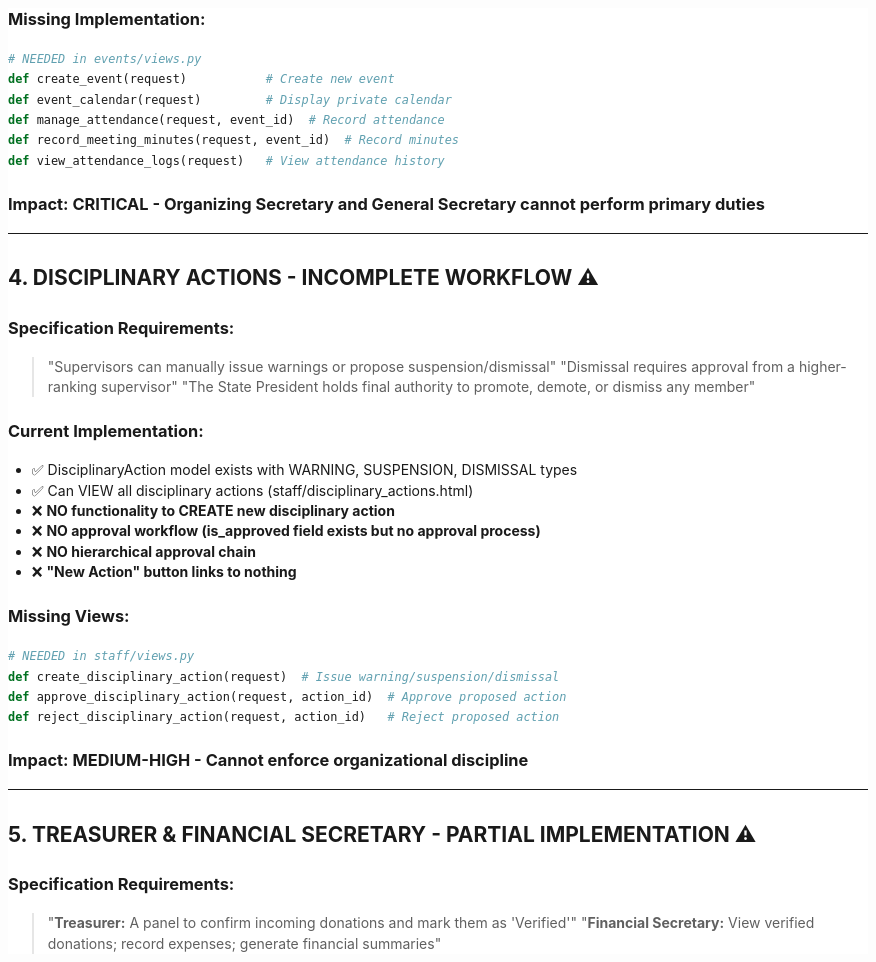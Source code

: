 ### Missing Implementation:
```python
# NEEDED in events/views.py
def create_event(request)           # Create new event
def event_calendar(request)         # Display private calendar
def manage_attendance(request, event_id)  # Record attendance
def record_meeting_minutes(request, event_id)  # Record minutes
def view_attendance_logs(request)   # View attendance history
```

### Impact: **CRITICAL** - Organizing Secretary and General Secretary cannot perform primary duties

---

## 4. **DISCIPLINARY ACTIONS - INCOMPLETE WORKFLOW** ⚠️

### Specification Requirements:
> "Supervisors can manually issue warnings or propose suspension/dismissal"
> "Dismissal requires approval from a higher-ranking supervisor"
> "The State President holds final authority to promote, demote, or dismiss any member"

### Current Implementation:
- ✅ DisciplinaryAction model exists with WARNING, SUSPENSION, DISMISSAL types
- ✅ Can VIEW all disciplinary actions (staff/disciplinary_actions.html)
- ❌ **NO functionality to CREATE new disciplinary action**
- ❌ **NO approval workflow (is_approved field exists but no approval process)**
- ❌ **NO hierarchical approval chain**
- ❌ **"New Action" button links to nothing**

### Missing Views:
```python
# NEEDED in staff/views.py
def create_disciplinary_action(request)  # Issue warning/suspension/dismissal
def approve_disciplinary_action(request, action_id)  # Approve proposed action
def reject_disciplinary_action(request, action_id)   # Reject proposed action
```

### Impact: **MEDIUM-HIGH** - Cannot enforce organizational discipline

---

## 5. **TREASURER & FINANCIAL SECRETARY - PARTIAL IMPLEMENTATION** ⚠️

### Specification Requirements:
> "**Treasurer:** A panel to confirm incoming donations and mark them as 'Verified'"
> "**Financial Secretary:** View verified donations; record expenses; generate financial summaries"
